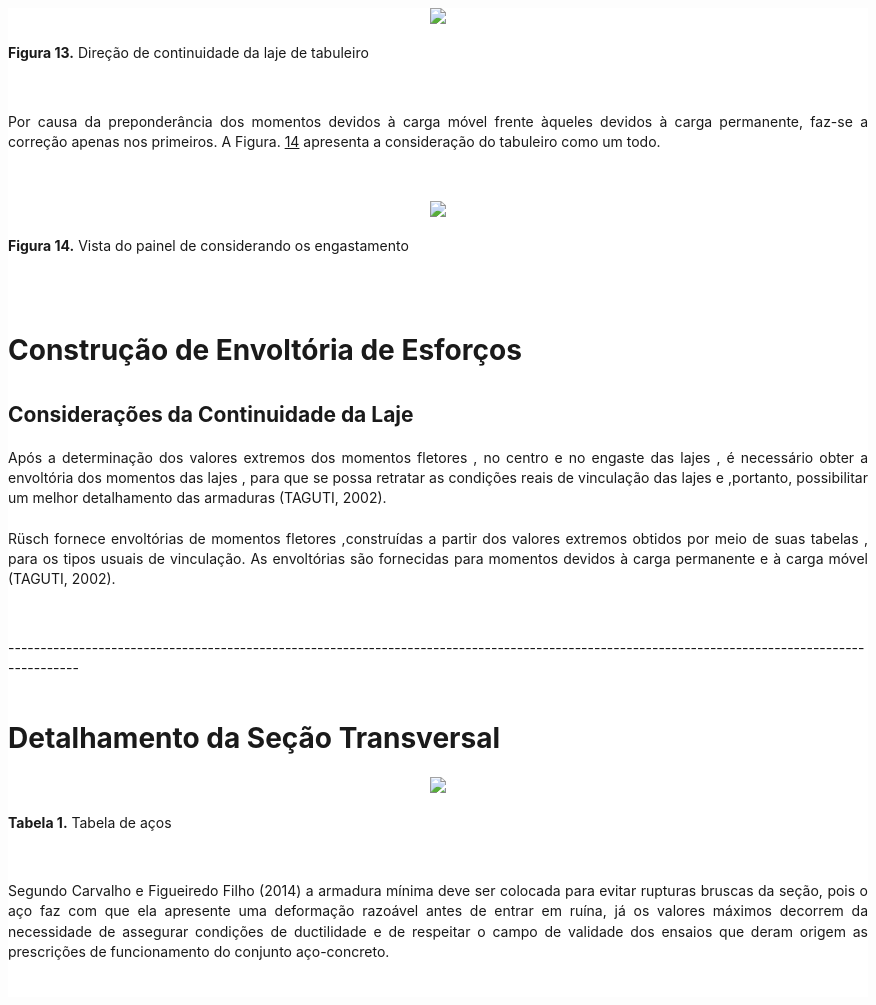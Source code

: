 <p id="fig13"></p>
<center><img src="./assets/images/aula_esforco_tabuleiro/FIG_13.png" width="90%"></center>
<p align = "justify"><b>Figura 13.</b> Direção de continuidade da laje de tabuleiro
</p>
<br>

<p align = "justify">
  Por causa da preponderância dos momentos devidos à carga móvel frente àqueles devidos à carga permanente, faz-se a correção apenas nos primeiros. A Figura. <a href="#fig14">14</a> apresenta a consideração do tabuleiro como um todo. 
</p>
<br>

<p id="fig14"></p>
<center><img src="./assets/images/aula_esforco_tabuleiro/FIG_14.png" width="90%"></center>
<p align = "justify"><b>Figura 14.</b> Vista do painel de considerando os engastamento
</p>
<br>

<h1>Construção de Envoltória de Esforços</h1>

<h2>Considerações da Continuidade da Laje</h2>

<p align = "justify">
  Após  a  determinação  dos  valores  extremos  dos  momentos  fletores  ,  no
  centro  e  no  engaste  das  lajes    ,  é  necessário  obter  a  envoltória  dos  momentos  das  lajes  ,  para  que  se  possa retratar  as  condições  reais  de  vinculação  das  lajes  e  ,portanto,  possibilitar  um  melhor  detalhamento  das armaduras (TAGUTI, 2002).
  <br><br>
  Rüsch  fornece  envoltórias  de  momentos  fletores  ,construídas  a  partir  dos
  valores extremos obtidos por meio de suas tabelas ,  para os tipos usuais de vinculação. As envoltórias são fornecidas  para  momentos  devidos  à  carga  permanente  e  à  carga  móvel  (TAGUTI, 2002).
<p>
<br>



<p>------------------------------------------------------------------------------------------------------------------------------------------------</p>

<h1>Detalhamento da Seção Transversal</h1>


<p id="tab1"></p>
<center><img src="./assets/images/ECA_detalhamento_secao_transversal/TAB_1.png" width="90%"></center>
<p align = "justify"><b>Tabela 1.</b> Tabela de aços
</p>
<br>

<P align = "justify">
  Segundo Carvalho e Figueiredo Filho (2014) a armadura mínima deve ser colocada para evitar rupturas bruscas da seção, pois o aço faz com que ela apresente uma deformação razoável antes de entrar em ruína, já os valores máximos decorrem da necessidade de assegurar condições de ductilidade e de respeitar o campo de validade dos ensaios que deram origem as prescrições de funcionamento do conjunto  aço-concreto.
</p>
<br>

